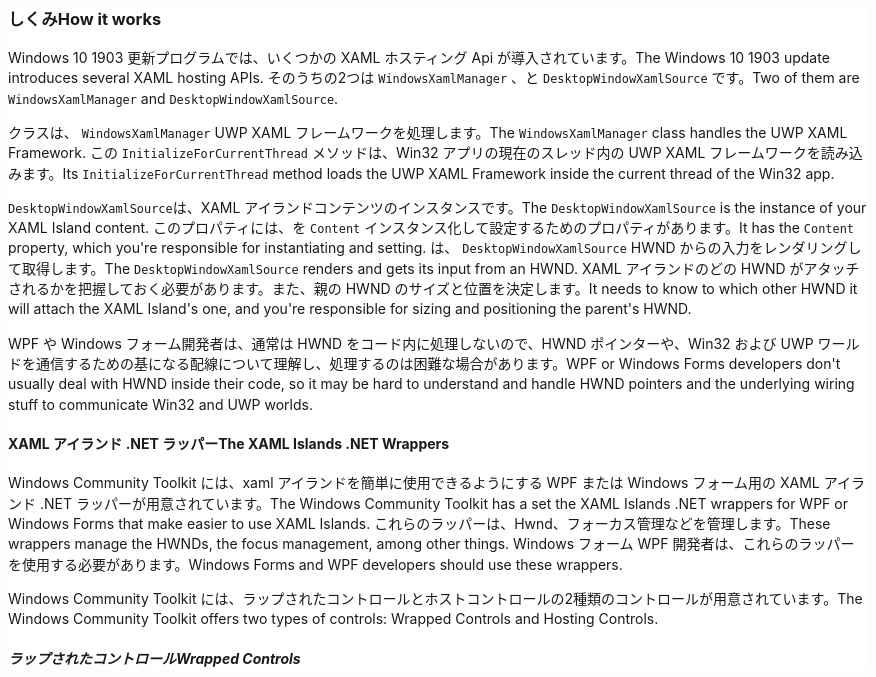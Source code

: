 ### <a name="how-it-works"></a><span data-ttu-id="1afc3-242">しくみ</span><span class="sxs-lookup"><span data-stu-id="1afc3-242">How it works</span></span>

<span data-ttu-id="1afc3-243">Windows 10 1903 更新プログラムでは、いくつかの XAML ホスティング Api が導入されています。</span><span class="sxs-lookup"><span data-stu-id="1afc3-243">The Windows 10 1903 update introduces several XAML hosting APIs.</span></span> <span data-ttu-id="1afc3-244">そのうちの2つは `WindowsXamlManager` 、と `DesktopWindowXamlSource` です。</span><span class="sxs-lookup"><span data-stu-id="1afc3-244">Two of them are `WindowsXamlManager` and `DesktopWindowXamlSource`.</span></span>

<span data-ttu-id="1afc3-245">クラスは、 `WindowsXamlManager` UWP XAML フレームワークを処理します。</span><span class="sxs-lookup"><span data-stu-id="1afc3-245">The `WindowsXamlManager` class handles the UWP XAML Framework.</span></span> <span data-ttu-id="1afc3-246">この `InitializeForCurrentThread` メソッドは、Win32 アプリの現在のスレッド内の UWP XAML フレームワークを読み込みます。</span><span class="sxs-lookup"><span data-stu-id="1afc3-246">Its `InitializeForCurrentThread` method loads the UWP XAML Framework inside the current thread of the Win32 app.</span></span>

<span data-ttu-id="1afc3-247">`DesktopWindowXamlSource`は、XAML アイランドコンテンツのインスタンスです。</span><span class="sxs-lookup"><span data-stu-id="1afc3-247">The `DesktopWindowXamlSource` is the instance of your XAML Island content.</span></span> <span data-ttu-id="1afc3-248">このプロパティには、を `Content` インスタンス化して設定するためのプロパティがあります。</span><span class="sxs-lookup"><span data-stu-id="1afc3-248">It has the `Content` property, which you're responsible for instantiating and setting.</span></span> <span data-ttu-id="1afc3-249">は、 `DesktopWindowXamlSource` HWND からの入力をレンダリングして取得します。</span><span class="sxs-lookup"><span data-stu-id="1afc3-249">The `DesktopWindowXamlSource` renders and gets its input from an HWND.</span></span> <span data-ttu-id="1afc3-250">XAML アイランドのどの HWND がアタッチされるかを把握しておく必要があります。また、親の HWND のサイズと位置を決定します。</span><span class="sxs-lookup"><span data-stu-id="1afc3-250">It needs to know to which other HWND it will attach the XAML Island's one, and you're responsible for sizing and positioning the parent's HWND.</span></span>

<span data-ttu-id="1afc3-251">WPF や Windows フォーム開発者は、通常は HWND をコード内に処理しないので、HWND ポインターや、Win32 および UWP ワールドを通信するための基になる配線について理解し、処理するのは困難な場合があります。</span><span class="sxs-lookup"><span data-stu-id="1afc3-251">WPF or Windows Forms developers don't usually deal with HWND inside their code, so it may be hard to understand and handle HWND pointers and the underlying wiring stuff to communicate Win32 and UWP worlds.</span></span>

#### <a name="the-xaml-islands-net-wrappers"></a><span data-ttu-id="1afc3-252">XAML アイランド .NET ラッパー</span><span class="sxs-lookup"><span data-stu-id="1afc3-252">The XAML Islands .NET Wrappers</span></span>

<span data-ttu-id="1afc3-253">Windows Community Toolkit には、xaml アイランドを簡単に使用できるようにする WPF または Windows フォーム用の XAML アイランド .NET ラッパーが用意されています。</span><span class="sxs-lookup"><span data-stu-id="1afc3-253">The Windows Community Toolkit has a set the XAML Islands .NET wrappers for WPF or Windows Forms that make easier to use XAML Islands.</span></span> <span data-ttu-id="1afc3-254">これらのラッパーは、Hwnd、フォーカス管理などを管理します。</span><span class="sxs-lookup"><span data-stu-id="1afc3-254">These wrappers manage the HWNDs, the focus management, among other things.</span></span> <span data-ttu-id="1afc3-255">Windows フォーム WPF 開発者は、これらのラッパーを使用する必要があります。</span><span class="sxs-lookup"><span data-stu-id="1afc3-255">Windows Forms and WPF developers should use these wrappers.</span></span>

<span data-ttu-id="1afc3-256">Windows Community Toolkit には、ラップされたコントロールとホストコントロールの2種類のコントロールが用意されています。</span><span class="sxs-lookup"><span data-stu-id="1afc3-256">The Windows Community Toolkit offers two types of controls: Wrapped Controls and Hosting Controls.</span></span>

##### <a name="wrapped-controls"></a><span data-ttu-id="1afc3-257">ラップされたコントロール</span><span class="sxs-lookup"><span data-stu-id="1afc3-257">Wrapped Controls</span></span>
